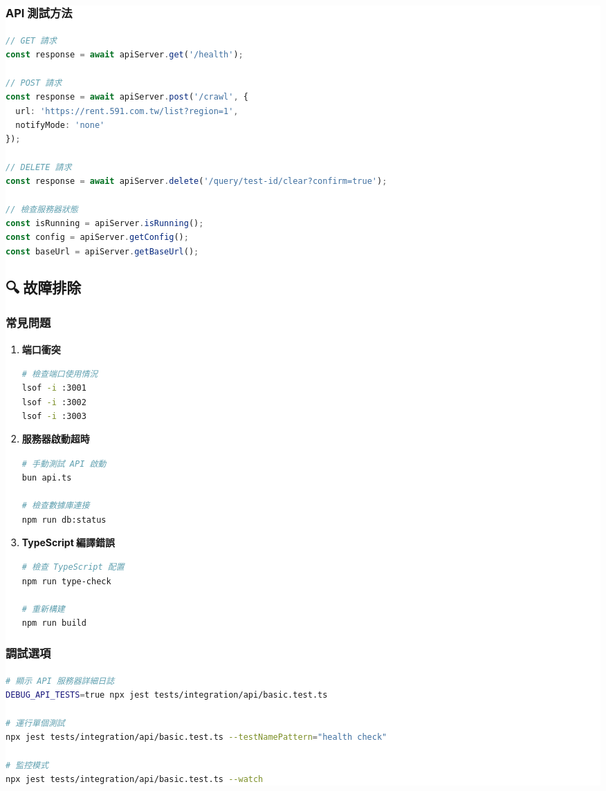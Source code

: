 
### API 測試方法
```typescript
// GET 請求
const response = await apiServer.get('/health');

// POST 請求
const response = await apiServer.post('/crawl', {
  url: 'https://rent.591.com.tw/list?region=1',
  notifyMode: 'none'
});

// DELETE 請求
const response = await apiServer.delete('/query/test-id/clear?confirm=true');

// 檢查服務器狀態
const isRunning = apiServer.isRunning();
const config = apiServer.getConfig();
const baseUrl = apiServer.getBaseUrl();
```

## 🔍 故障排除

### 常見問題

1. **端口衝突**
   ```bash
   # 檢查端口使用情況
   lsof -i :3001
   lsof -i :3002
   lsof -i :3003
   ```

2. **服務器啟動超時**
   ```bash
   # 手動測試 API 啟動
   bun api.ts
   
   # 檢查數據庫連接
   npm run db:status
   ```

3. **TypeScript 編譯錯誤**
   ```bash
   # 檢查 TypeScript 配置
   npm run type-check
   
   # 重新構建
   npm run build
   ```

### 調試選項
```bash
# 顯示 API 服務器詳細日誌
DEBUG_API_TESTS=true npx jest tests/integration/api/basic.test.ts

# 運行單個測試
npx jest tests/integration/api/basic.test.ts --testNamePattern="health check"

# 監控模式
npx jest tests/integration/api/basic.test.ts --watch
```

